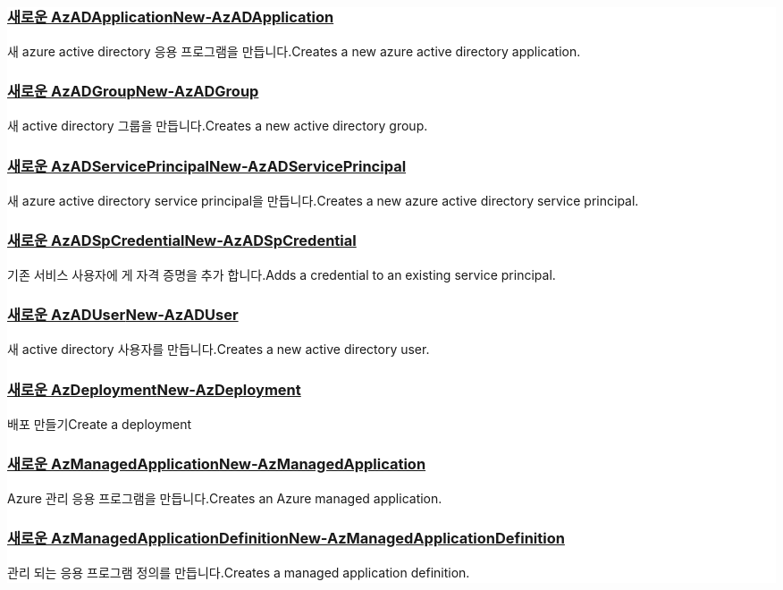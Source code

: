### [<span data-ttu-id="3d237-175">새로운 AzADApplication</span><span class="sxs-lookup"><span data-stu-id="3d237-175">New-AzADApplication</span></span>](New-AzADApplication.md)
<span data-ttu-id="3d237-176">새 azure active directory 응용 프로그램을 만듭니다.</span><span class="sxs-lookup"><span data-stu-id="3d237-176">Creates a new azure active directory application.</span></span>

### [<span data-ttu-id="3d237-177">새로운 AzADGroup</span><span class="sxs-lookup"><span data-stu-id="3d237-177">New-AzADGroup</span></span>](New-AzADGroup.md)
<span data-ttu-id="3d237-178">새 active directory 그룹을 만듭니다.</span><span class="sxs-lookup"><span data-stu-id="3d237-178">Creates a new active directory group.</span></span>

### [<span data-ttu-id="3d237-179">새로운 AzADServicePrincipal</span><span class="sxs-lookup"><span data-stu-id="3d237-179">New-AzADServicePrincipal</span></span>](New-AzADServicePrincipal.md)
<span data-ttu-id="3d237-180">새 azure active directory service principal을 만듭니다.</span><span class="sxs-lookup"><span data-stu-id="3d237-180">Creates a new azure active directory service principal.</span></span>

### [<span data-ttu-id="3d237-181">새로운 AzADSpCredential</span><span class="sxs-lookup"><span data-stu-id="3d237-181">New-AzADSpCredential</span></span>](New-AzADSpCredential.md)
<span data-ttu-id="3d237-182">기존 서비스 사용자에 게 자격 증명을 추가 합니다.</span><span class="sxs-lookup"><span data-stu-id="3d237-182">Adds a credential to an existing service principal.</span></span>

### [<span data-ttu-id="3d237-183">새로운 AzADUser</span><span class="sxs-lookup"><span data-stu-id="3d237-183">New-AzADUser</span></span>](New-AzADUser.md)
<span data-ttu-id="3d237-184">새 active directory 사용자를 만듭니다.</span><span class="sxs-lookup"><span data-stu-id="3d237-184">Creates a new active directory user.</span></span>

### [<span data-ttu-id="3d237-185">새로운 AzDeployment</span><span class="sxs-lookup"><span data-stu-id="3d237-185">New-AzDeployment</span></span>](New-AzDeployment.md)
<span data-ttu-id="3d237-186">배포 만들기</span><span class="sxs-lookup"><span data-stu-id="3d237-186">Create a deployment</span></span>

### [<span data-ttu-id="3d237-187">새로운 AzManagedApplication</span><span class="sxs-lookup"><span data-stu-id="3d237-187">New-AzManagedApplication</span></span>](New-AzManagedApplication.md)
<span data-ttu-id="3d237-188">Azure 관리 응용 프로그램을 만듭니다.</span><span class="sxs-lookup"><span data-stu-id="3d237-188">Creates an Azure managed application.</span></span>

### [<span data-ttu-id="3d237-189">새로운 AzManagedApplicationDefinition</span><span class="sxs-lookup"><span data-stu-id="3d237-189">New-AzManagedApplicationDefinition</span></span>](New-AzManagedApplicationDefinition.md)
<span data-ttu-id="3d237-190">관리 되는 응용 프로그램 정의를 만듭니다.</span><span class="sxs-lookup"><span data-stu-id="3d237-190">Creates a managed application definition.</span></span>
